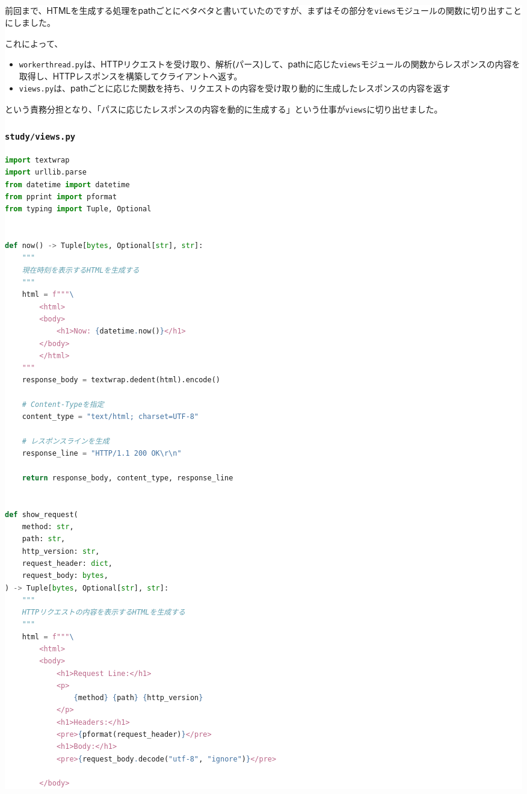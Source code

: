 前回まで、HTMLを生成する処理をpathごとにベタベタと書いていたのですが、まずはその部分を`views`モジュールの関数に切り出すことにしました。

これによって、

- `workerthread.py`は、HTTPリクエストを受け取り、解析(パース)して、pathに応じた`views`モジュールの関数からレスポンスの内容を取得し、HTTPレスポンスを構築してクライアントへ返す。
- `views.py`は、pathごとに応じた関数を持ち、リクエストの内容を受け取り動的に生成したレスポンスの内容を返す

という責務分担となり、「パスに応じたレスポンスの内容を動的に生成する」という仕事が`views`に切り出せました。

### `study/views.py`

```python
import textwrap
import urllib.parse
from datetime import datetime
from pprint import pformat
from typing import Tuple, Optional


def now() -> Tuple[bytes, Optional[str], str]:
    """
    現在時刻を表示するHTMLを生成する
    """
    html = f"""\
        <html>
        <body>
            <h1>Now: {datetime.now()}</h1>
        </body>
        </html>
    """
    response_body = textwrap.dedent(html).encode()

    # Content-Typeを指定
    content_type = "text/html; charset=UTF-8"

    # レスポンスラインを生成
    response_line = "HTTP/1.1 200 OK\r\n"

    return response_body, content_type, response_line


def show_request(
    method: str,
    path: str,
    http_version: str,
    request_header: dict,
    request_body: bytes,
) -> Tuple[bytes, Optional[str], str]:
    """
    HTTPリクエストの内容を表示するHTMLを生成する
    """
    html = f"""\
        <html>
        <body>
            <h1>Request Line:</h1>
            <p>
                {method} {path} {http_version}
            </p>
            <h1>Headers:</h1>
            <pre>{pformat(request_header)}</pre>
            <h1>Body:</h1>
            <pre>{request_body.decode("utf-8", "ignore")}</pre>

        </body>
```